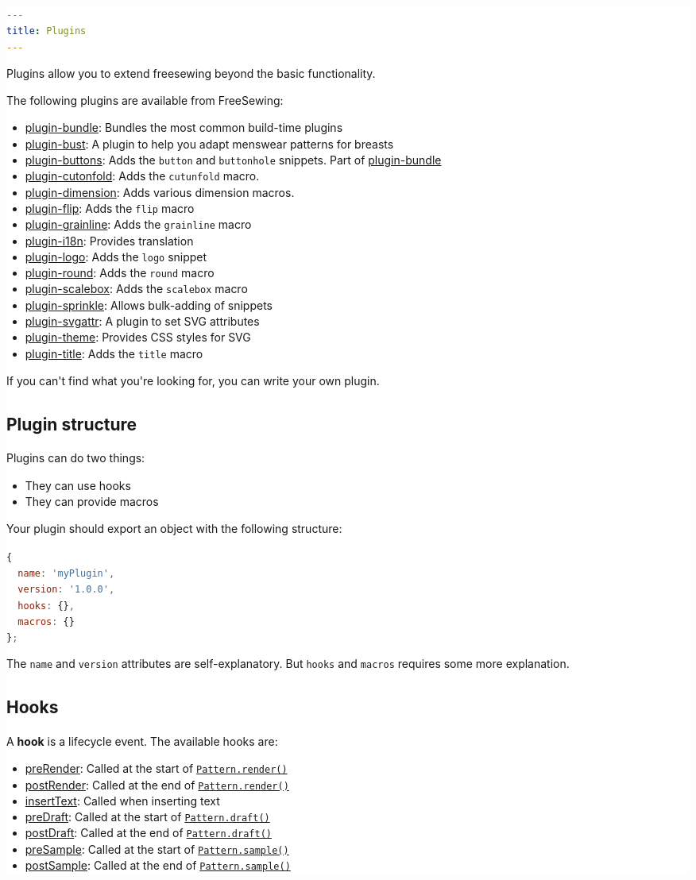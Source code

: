 ```yaml
---
title: Plugins
---
```


Plugins allow you to extend freesewing beyond the basic functionality.

The following plugins are available from FreeSewing:

- [plugin-bundle](/plugins/bundle): Bundles the most common build-time plugins
- [plugin-bust](/plugins/bust): A plugin to help you adapt menswear patterns for breasts
- [plugin-buttons](/plugins): Adds the `button` and `buttonhole` snippets. Part of [plugin-bundle](/plugins/bundle)
- [plugin-cutonfold](/plugins): Adds the `cutunfold` macro.
- [plugin-dimension](/plugins): Adds various dimension macros.
- [plugin-flip](/plugins): Adds the `flip` macro
- [plugin-grainline](/plugins): Adds the `grainline` macro
- [plugin-i18n](/plugins): Provides translation
- [plugin-logo](/plugins): Adds the `logo` snippet
- [plugin-round](/plugins): Adds the `round` macro
- [plugin-scalebox](/plugins): Adds the `scalebox` macro
- [plugin-sprinkle](/plugins): Allows bulk-adding of snippets
- [plugin-svgattr](/plugins): A plugin to set SVG attributes
- [plugin-theme](/plugins): Provides CSS styles for SVG
- [plugin-title](/plugins): Adds the `title` macro

If you can't find what you're looking for, you can write your own plugin.

## Plugin structure

Plugins can do two things:

- They can use hooks 
- They can provide macros

Your plugin should export an object with the following structure:

```js
{
  name: 'myPlugin',
  version: '1.0.0',
  hooks: {},
  macros: {}
};
```

The `name` and `version` attributes are self-explanatory. But `hooks` and `macros` requires some more explanation.

## Hooks

A **hook** is a lifecycle event. The available hooks are:

- [preRender](#prerender): Called at the start of [`Pattern.render()`](/api/pattern#render)
- [postRender](#postrender): Called at the end of [`Pattern.render()`](/api/pattern#render)
- [insertText](#inserttext): Called when inserting text
- [preDraft](#predraft): Called at the start of [`Pattern.draft()`](/api/pattern#draft)
- [postDraft](#postdraft): Called at the end of [`Pattern.draft()`](/api/pattern#draft)
- [preSample](#presample): Called at the start of [`Pattern.sample()`](/api/pattern#sample)
- [postSample](#postsample): Called at the end of [`Pattern.sample()`](/api/pattern#sample)
